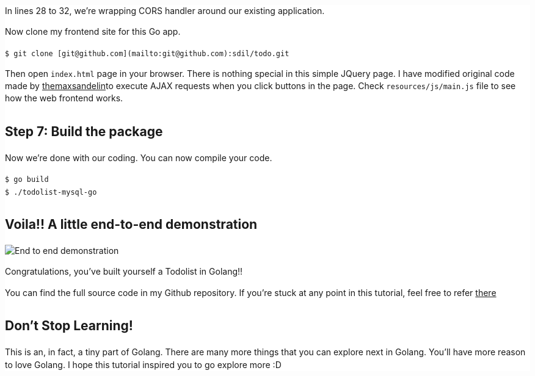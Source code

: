 In lines 28 to 32, we’re wrapping CORS handler around our existing application.

Now clone my frontend site for this Go app.

```
$ git clone [git@github.com](mailto:git@github.com):sdil/todo.git
```

Then open  `index.html`  page in your browser. There is nothing special in this simple JQuery page. I have modified original code made by  [themaxsandelin](https://github.com/themaxsandelin/)to execute AJAX requests when you click buttons in the page. Check  `resources/js/main.js`  file to see how the web frontend works.

## Step 7: Build the package

Now we’re done with our coding. You can now compile your code.

```
$ go build  
$ ./todolist-mysql-go
```

## Voila!! A little end-to-end demonstration

![End to end demonstration](/blog/7/8-finish.gif)

Congratulations, you’ve built yourself a Todolist in Golang!!

You can find the full source code in my Github repository. If you’re stuck at any point in this tutorial, feel free to refer [there](https://github.com/sdil/learning/blob/master/go/todolist-mysql-go/todolist.go)

## Don’t Stop Learning!

This is an, in fact, a tiny part of Golang. There are many more things that you can explore next in Golang. You’ll have more reason to love Golang. I hope this tutorial inspired you to go explore more :D
